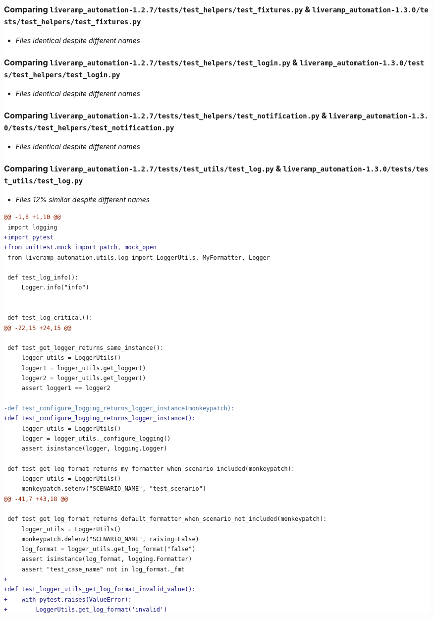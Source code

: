 ### Comparing `liveramp_automation-1.2.7/tests/test_helpers/test_fixtures.py` & `liveramp_automation-1.3.0/tests/test_helpers/test_fixtures.py`

 * *Files identical despite different names*

### Comparing `liveramp_automation-1.2.7/tests/test_helpers/test_login.py` & `liveramp_automation-1.3.0/tests/test_helpers/test_login.py`

 * *Files identical despite different names*

### Comparing `liveramp_automation-1.2.7/tests/test_helpers/test_notification.py` & `liveramp_automation-1.3.0/tests/test_helpers/test_notification.py`

 * *Files identical despite different names*

### Comparing `liveramp_automation-1.2.7/tests/test_utils/test_log.py` & `liveramp_automation-1.3.0/tests/test_utils/test_log.py`

 * *Files 12% similar despite different names*

```diff
@@ -1,8 +1,10 @@
 import logging
+import pytest
+from unittest.mock import patch, mock_open
 from liveramp_automation.utils.log import LoggerUtils, MyFormatter, Logger
 
 def test_log_info():
     Logger.info("info")
 
 
 def test_log_critical():
@@ -22,15 +24,15 @@
 
 def test_get_logger_returns_same_instance():
     logger_utils = LoggerUtils()
     logger1 = logger_utils.get_logger()
     logger2 = logger_utils.get_logger()
     assert logger1 == logger2
 
-def test_configure_logging_returns_logger_instance(monkeypatch):
+def test_configure_logging_returns_logger_instance():
     logger_utils = LoggerUtils()
     logger = logger_utils._configure_logging()
     assert isinstance(logger, logging.Logger)
 
 def test_get_log_format_returns_my_formatter_when_scenario_included(monkeypatch):
     logger_utils = LoggerUtils()
     monkeypatch.setenv("SCENARIO_NAME", "test_scenario")
@@ -41,7 +43,18 @@
 
 def test_get_log_format_returns_default_formatter_when_scenario_not_included(monkeypatch):
     logger_utils = LoggerUtils()
     monkeypatch.delenv("SCENARIO_NAME", raising=False)
     log_format = logger_utils.get_log_format("false")
     assert isinstance(log_format, logging.Formatter)
     assert "test_case_name" not in log_format._fmt
+
+def test_logger_utils_get_log_format_invalid_value():
+    with pytest.raises(ValueError):
+        LoggerUtils.get_log_format('invalid')
```